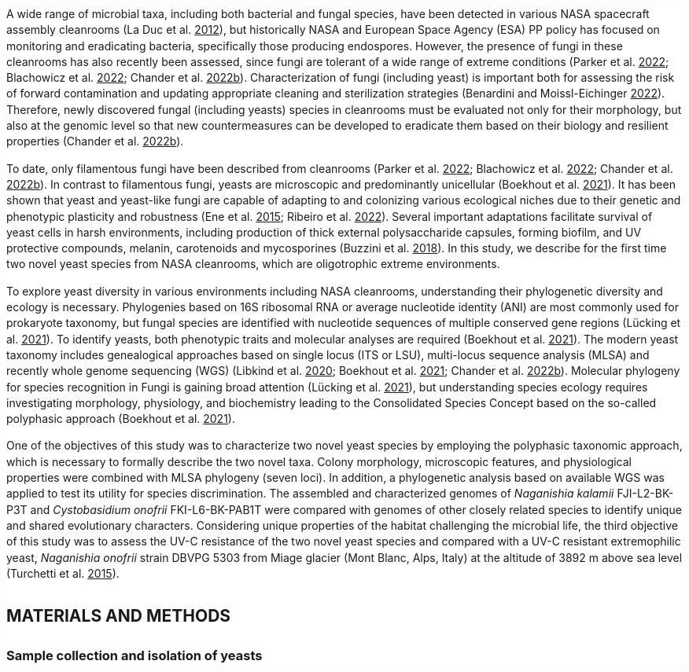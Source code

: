 A wide range of microbial taxa, including both bacterial and fungal species, have been detected in various NASA spacecraft assembly cleanrooms (La Duc et al. [2012](#CR50)), but historically NASA and European Space Agency (ESA) PP policy has focused on monitoring and eradicating bacteria, specifically those producing endospores. However, the presence of fungi in these cleanrooms has also recently been assessed, since fungi are tolerant of a wide range of extreme conditions (Parker et al. [2022](#CR72); Blachowicz et al. [2022](#CR9); Chander et al. [2022b](#CR18)). Characterization of fungi (including yeast) is important both for assessing the risk of forward contamination and updating appropriate cleaning and sterilization strategies (Benardini and Moissl-Eichinger [2022](#CR5)). Therefore, newly discovered fungal (including yeasts) species in cleanrooms must be evaluated not only for their morphology, but also at the genomic level so that new countermeasures can be developed to eradicate them based on their biology and resilient properties (Chander et al. [2022b](#CR18)).

To date, only filamentous fungi have been described from cleanrooms (Parker et al. [2022](#CR72); Blachowicz et al. [2022](#CR9); Chander et al. [2022b](#CR18)). In contrast to filamentous fungi, yeasts are microscopic and predominantly unicellular (Boekhout et al. [2021](#CR12)). It has been shown that yeast and yeast-like fungi are capable of adapting to and colonizing various ecological niches due to their genetic and phenotypic plasticity and robustness (Ene et al. [2015](#CR29); Ribeiro et al. [2022](#CR79)). Several important adaptations facilitate survival of yeast cells in harsh environments, including production of thick external polysaccharide capsules, forming biofilm, and UV protective compounds, melanin, carotenoids and mycosporines (Buzzini et al. [2018](#CR13)). In this study, we describe for the first time two novel yeast species from NASA cleanrooms, which are oligotrophic extreme environments.

To explore yeast diversity in various environments including NASA cleanrooms, understanding their phylogenetic diversity and ecology is necessary. Phylogenies based on 16S ribosomal RNA or average nucleotide identity (ANI) are most commonly used for prokaryote taxonomy, but fungal species are identified with nucleotide sequences of multiple conserved gene regions (Lücking et al. [2021](#CR59)). To identify yeasts, both phenotypic traits and molecular analyses are required (Boekhout et al. [2021](#CR12)). The modern yeast taxonomy includes genealogical approaches based on single locus (ITS or LSU), multi-locus sequence analysis (MLSA) and recently whole genome sequencing (WGS) (Libkind et al. [2020](#CR55); Boekhout et al. [2021](#CR12); Chander et al. [2022b](#CR18)). Molecular phylogeny for species recognition in Fungi is gaining broad attention (Lücking et al. [2021](#CR59)), but understanding species ecology requires investigating morphology, physiology, and biochemistry leading to the Consolidated Species Concept based on the so-called polyphasic approach (Boekhout et al. [2021](#CR12)).

One of the objectives of this study was to characterize two novel yeast species by employing the polyphasic taxonomic approach, which is necessary to formally describe the two novel taxa. Colony morphology, microscopic features, and physiological properties were combined with MLSA phylogeny (seven loci). In addition, a phylogenetic analysis based on available WGS was applied to test its utility for species discrimination. The assembled and characterized genomes of *Naganishia kalamii* FJI-L2-BK-P3T and *Cystobasidium onofrii* FKI-L6-BK-PAB1T were compared with genomes of other closely related species to identify unique and shared evolutionary characters. Considering unique properties of the habitat challenging the microbial life, the third objective of this study was to assess the UV-C resistance of the two novel yeast species and compared with a UV-C resistant extremophilic yeast, *Naganishia onofrii* strain DBVPG 5303 from Miage glacier (Mont Blanc, Alps, Italy) at the altitude of 3892 m above sea level (Turchetti et al. [2015](#CR95)).

## MATERIALS AND METHODS

### Sample collection and isolation of yeasts
